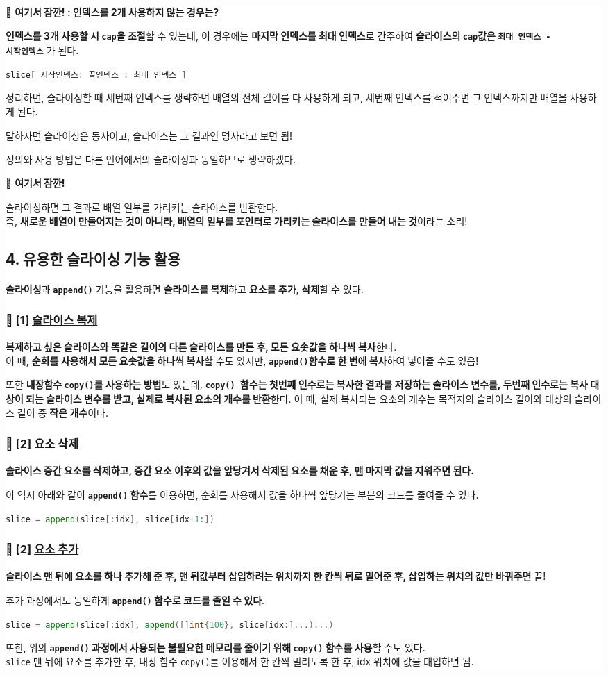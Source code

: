 <div class="notice--primary" markdown="1">
🌝 <strong><u>여기서 잠깐!</u> : <u>인덱스를 2개 사용하지 않는 경우는?</u></strong>     

<strong>인덱스를 3개 사용할 시 <code>cap</code>을 조절</strong>할 수 있는데, 이 경우에는 <strong>마지막 인덱스를 최대 인덱스</strong>로 간주하여 <strong>슬라이스의 <code>cap</code>값은 <code>최대 인덱스 - 시작인덱스</code></strong> 가 된다.              

   ```go
slice[ 시작인덱스: 끝인덱스 : 최대 인덱스 ]
   ```

정리하면, 슬라이싱할 때 세번째 인덱스를 생략하면 배열의 전체 길이를 다 사용하게 되고, 세번째 인덱스를 적어주면 그 인덱스까지만 배열을 사용하게 된다.    
      
</div>
   

말하자면 슬라이싱은 동사이고, 슬라이스는 그 결과인 명사라고 보면 됨!   

정의와 사용 방법은 다른 언어에서의 슬라이싱과 동일하므로 생략하겠다.      

<div class="notice--primary" markdown="1">
🌝 <strong><u>여기서 잠깐!</u></strong>    

슬라이싱하면 그 결과로 배열 일부를 가리키는 슬라이스를 반환한다.   
즉, <strong>새로운 배열이 만들어지는 것이 아니라, <u>배열의 일부를 포인터로 가리키는 슬라이스를 만들어 내는 것</u></strong>이라는 소리!                
      
</div>


## 4. 유용한 슬라이싱 기능 활용

**슬라이싱**과 **`append()`** 기능을 활용하면 **슬라이스를 복제**하고 **요소를 추가**, **삭제**할 수 있다. 
### 📌 [1] <u>슬라이스 복제</u>

**복제하고 싶은 슬라이스와 똑같은 길이의 다른 슬라이스를 만든 후, 모든 요솟값을 하나씩 복사**한다.     
이 때, **순회를 사용해서 모든 요솟값을 하나씩 복사**할 수도 있지만, **`append()`함수로 한 번에 복사**하여 넣어줄 수도 있음!    

또한 **내장함수 `copy()`를 사용하는 방법**도 있는데, **`copy() `함수는 첫번째 인수로는 복사한 결과를 저장하는 슬라이스 변수를, 두번째 인수로는 복사 대상이 되는 슬라이스 변수를 받고, 실제로 복사된 요소의 개수를 반환**한다. 이 때, 실제 복사되는 요소의 개수는 목적지의 슬라이스 길이와 대상의 슬라이스 길이 중 **작은 개수**이다.   

### 📌 [2] <u>요소 삭제</u>

**슬라이스 중간 요소를 삭제하고, 중간 요소 이후의 값을 앞당겨서 삭제된 요소를 채운 후, 맨 마지막 값을 지워주면 된다.**   

이 역시 아래와 같이 **`append()` 함수**를 이용하면, 순회를 사용해서 값을 하나씩 앞당기는 부분의 코드를 줄여줄 수 있다.    

   ```go
slice = append(slice[:idx], slice[idx+1:])
   ```

### 📌 [2] <u>요소 추가</u>

**슬라이스 맨 뒤에 요소를 하나 추가해 준 후, 맨 뒤값부터 삽입하려는 위치까지 한 칸씩 뒤로 밀어준 후, 삽입하는 위치의 값만 바꿔주면** 끝!   

추가 과정에서도 동일하게 **`append()` 함수로 코드를 줄일 수 있다**.    

   ```go
slice = append(slice[:idx], append([]int{100}, slice[idx:]...)...)
   ```
또한, 위의 **`append()` 과정에서 사용되는 불필요한 메모리를 줄이기 위해 `copy()` 함수를 사용**할 수도 있다.    
`slice` 맨 뒤에 요소를 추가한 후, 내장 함수 `copy()`를 이용해서 한 칸씩 밀리도록 한 후, idx 위치에 값을 대입하면 됨.      
